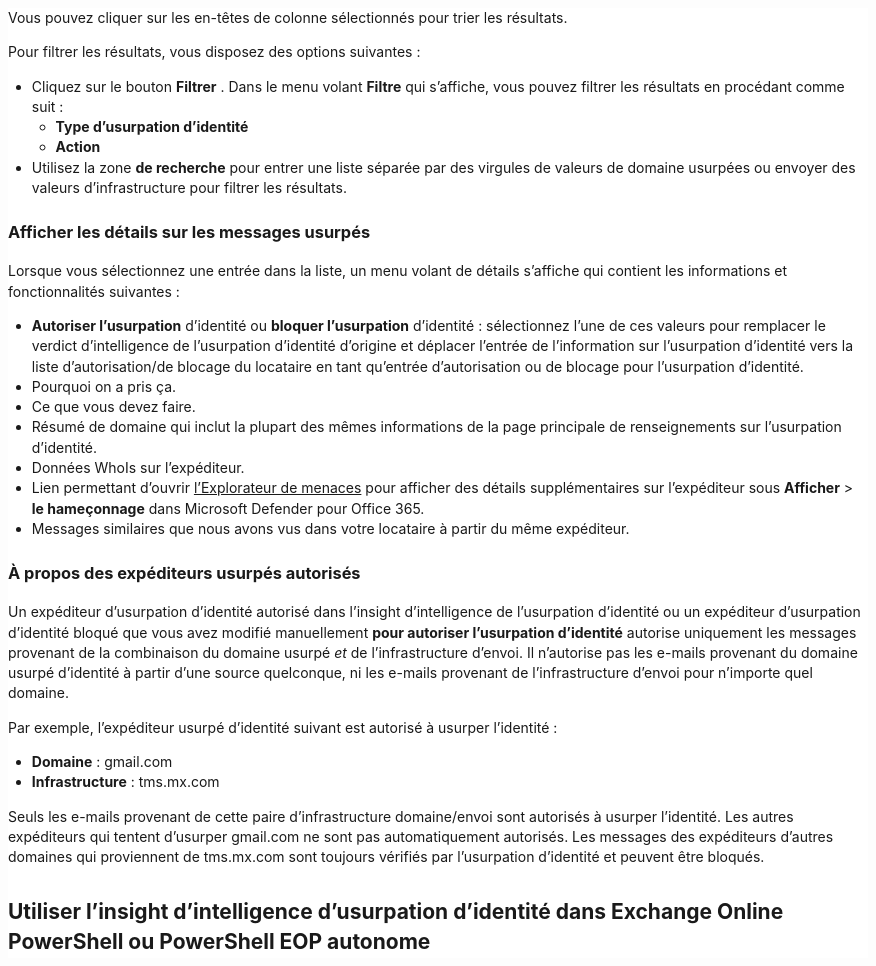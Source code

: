 Vous pouvez cliquer sur les en-têtes de colonne sélectionnés pour trier les résultats.

Pour filtrer les résultats, vous disposez des options suivantes :

- Cliquez sur le bouton **Filtrer** . Dans le menu volant **Filtre** qui s’affiche, vous pouvez filtrer les résultats en procédant comme suit :
  - **Type d’usurpation d’identité**
  - **Action**
- Utilisez la zone **de recherche** pour entrer une liste séparée par des virgules de valeurs de domaine usurpées ou envoyer des valeurs d’infrastructure pour filtrer les résultats.

### <a name="view-details-about-spoofed-messages"></a>Afficher les détails sur les messages usurpés

Lorsque vous sélectionnez une entrée dans la liste, un menu volant de détails s’affiche qui contient les informations et fonctionnalités suivantes :

- **Autoriser l’usurpation** d’identité ou **bloquer l’usurpation** d’identité : sélectionnez l’une de ces valeurs pour remplacer le verdict d’intelligence de l’usurpation d’identité d’origine et déplacer l’entrée de l’information sur l’usurpation d’identité vers la liste d’autorisation/de blocage du locataire en tant qu’entrée d’autorisation ou de blocage pour l’usurpation d’identité.
- Pourquoi on a pris ça.
- Ce que vous devez faire.
- Résumé de domaine qui inclut la plupart des mêmes informations de la page principale de renseignements sur l’usurpation d’identité.
- Données WhoIs sur l’expéditeur.
- Lien permettant d’ouvrir [l’Explorateur de menaces](threat-explorer.md) pour afficher des détails supplémentaires sur l’expéditeur sous **Afficher** \> **le hameçonnage** dans Microsoft Defender pour Office 365.
- Messages similaires que nous avons vus dans votre locataire à partir du même expéditeur.

### <a name="about-allowed-spoofed-senders"></a>À propos des expéditeurs usurpés autorisés

Un expéditeur d’usurpation d’identité autorisé dans l’insight d’intelligence de l’usurpation d’identité ou un expéditeur d’usurpation d’identité bloqué que vous avez modifié manuellement **pour autoriser l’usurpation d’identité** autorise uniquement les messages provenant de la combinaison du domaine usurpé _et_ de l’infrastructure d’envoi. Il n’autorise pas les e-mails provenant du domaine usurpé d’identité à partir d’une source quelconque, ni les e-mails provenant de l’infrastructure d’envoi pour n’importe quel domaine.

Par exemple, l’expéditeur usurpé d’identité suivant est autorisé à usurper l’identité :

- **Domaine** : gmail.com
- **Infrastructure** : tms.mx.com

Seuls les e-mails provenant de cette paire d’infrastructure domaine/envoi sont autorisés à usurper l’identité. Les autres expéditeurs qui tentent d’usurper gmail.com ne sont pas automatiquement autorisés. Les messages des expéditeurs d’autres domaines qui proviennent de tms.mx.com sont toujours vérifiés par l’usurpation d’identité et peuvent être bloqués.

## <a name="use-the-spoof-intelligence-insight-in-exchange-online-powershell-or-standalone-eop-powershell"></a>Utiliser l’insight d’intelligence d’usurpation d’identité dans Exchange Online PowerShell ou PowerShell EOP autonome

